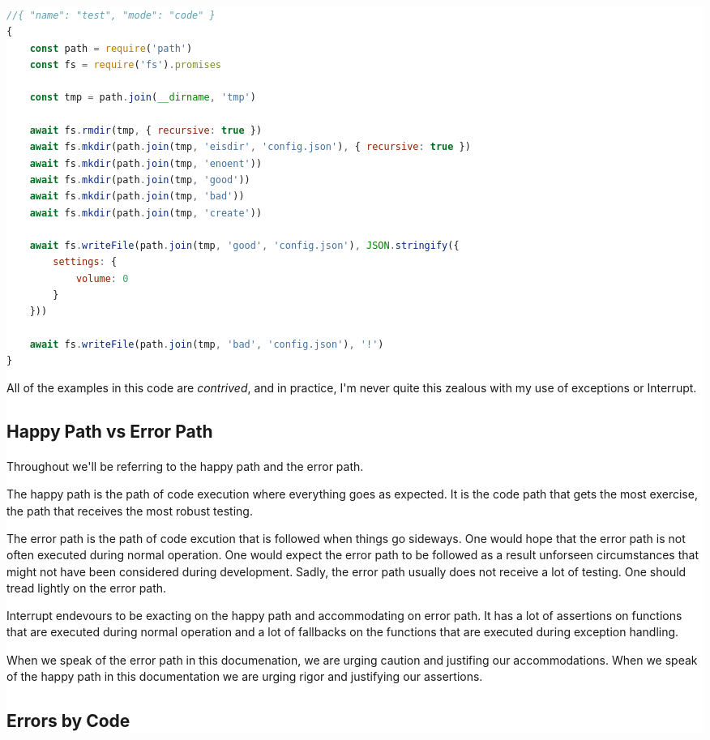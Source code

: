 ```javascript
//{ "name": "test", "mode": "code" }
{
    const path = require('path')
    const fs = require('fs').promises

    const tmp = path.join(__dirname, 'tmp')

    await fs.rmdir(tmp, { recursive: true })
    await fs.mkdir(path.join(tmp, 'eisdir', 'config.json'), { recursive: true })
    await fs.mkdir(path.join(tmp, 'enoent'))
    await fs.mkdir(path.join(tmp, 'good'))
    await fs.mkdir(path.join(tmp, 'bad'))
    await fs.mkdir(path.join(tmp, 'create'))

    await fs.writeFile(path.join(tmp, 'good', 'config.json'), JSON.stringify({
        settings: {
            volume: 0
        }
    }))

    await fs.writeFile(path.join(tmp, 'bad', 'config.json'), '!')
}
```

All of the examples in this code are _contrived_, and in practice, I'm
never quite this zealous with my use of exceptions or Interrupt.

## Happy Path vs Error Path

Throughout we'll be referring to the happy path and the error path.

The happy path is the path of code execution where everything goes as
expected. It is the code path that gets the most exercise, the path that
receives the most robust testing.

The error path is the path of code excution that is followed when things
go sideways. One would hope that the error path is not often executed
during normal operation. One would expect the error path to be followed
as a result unforseen circumstances that might not have been considered
during development. Sadly, the error path usually does not receive a lot
of testing. One should tread lightly on the error path.

Interrupt endevours to be exacting on the happy path and accommodating on
error path. It has a lot of assertions on functions that are executed
during normal operation and a lot of fallbacks on the functions that are
executed during exception handling.

When we speak of the error path in this documenation, we are urging
caution and justifing our accommodations. When we speak of the happy path
in this documentation we are urging rigor and justifying our assertions.

## Errors by Code
